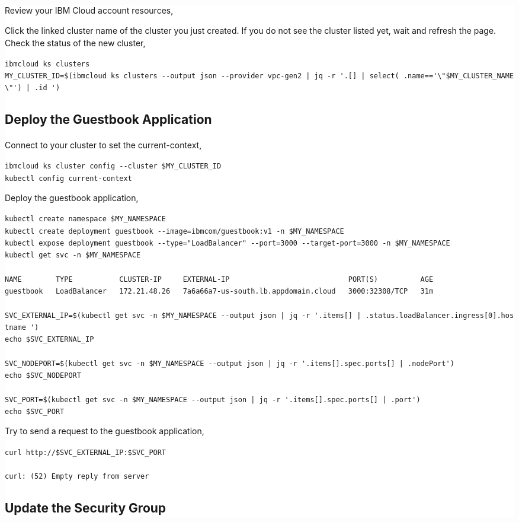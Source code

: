 Review your IBM Cloud account resources,

Click the linked cluster name of the cluster you just created. If you do not see the cluster listed yet, wait and refresh the page. Check the status of the new cluster,

```
ibmcloud ks clusters
MY_CLUSTER_ID=$(ibmcloud ks clusters --output json --provider vpc-gen2 | jq -r '.[] | select( .name=='\"$MY_CLUSTER_NAME\"') | .id ')
```

## Deploy the Guestbook Application

Connect to your cluster to set the current-context,

```
ibmcloud ks cluster config --cluster $MY_CLUSTER_ID
kubectl config current-context
```

Deploy the guestbook application,

```
kubectl create namespace $MY_NAMESPACE
kubectl create deployment guestbook --image=ibmcom/guestbook:v1 -n $MY_NAMESPACE
kubectl expose deployment guestbook --type="LoadBalancer" --port=3000 --target-port=3000 -n $MY_NAMESPACE
kubectl get svc -n $MY_NAMESPACE

NAME        TYPE           CLUSTER-IP     EXTERNAL-IP                            PORT(S)          AGE
guestbook   LoadBalancer   172.21.48.26   7a6a66a7-us-south.lb.appdomain.cloud   3000:32308/TCP   31m

SVC_EXTERNAL_IP=$(kubectl get svc -n $MY_NAMESPACE --output json | jq -r '.items[] | .status.loadBalancer.ingress[0].hostname ')
echo $SVC_EXTERNAL_IP

SVC_NODEPORT=$(kubectl get svc -n $MY_NAMESPACE --output json | jq -r '.items[].spec.ports[] | .nodePort')
echo $SVC_NODEPORT

SVC_PORT=$(kubectl get svc -n $MY_NAMESPACE --output json | jq -r '.items[].spec.ports[] | .port')
echo $SVC_PORT
```

Try to send a request to the guestbook application,

```
curl http://$SVC_EXTERNAL_IP:$SVC_PORT

curl: (52) Empty reply from server
```

## Update the Security Group
